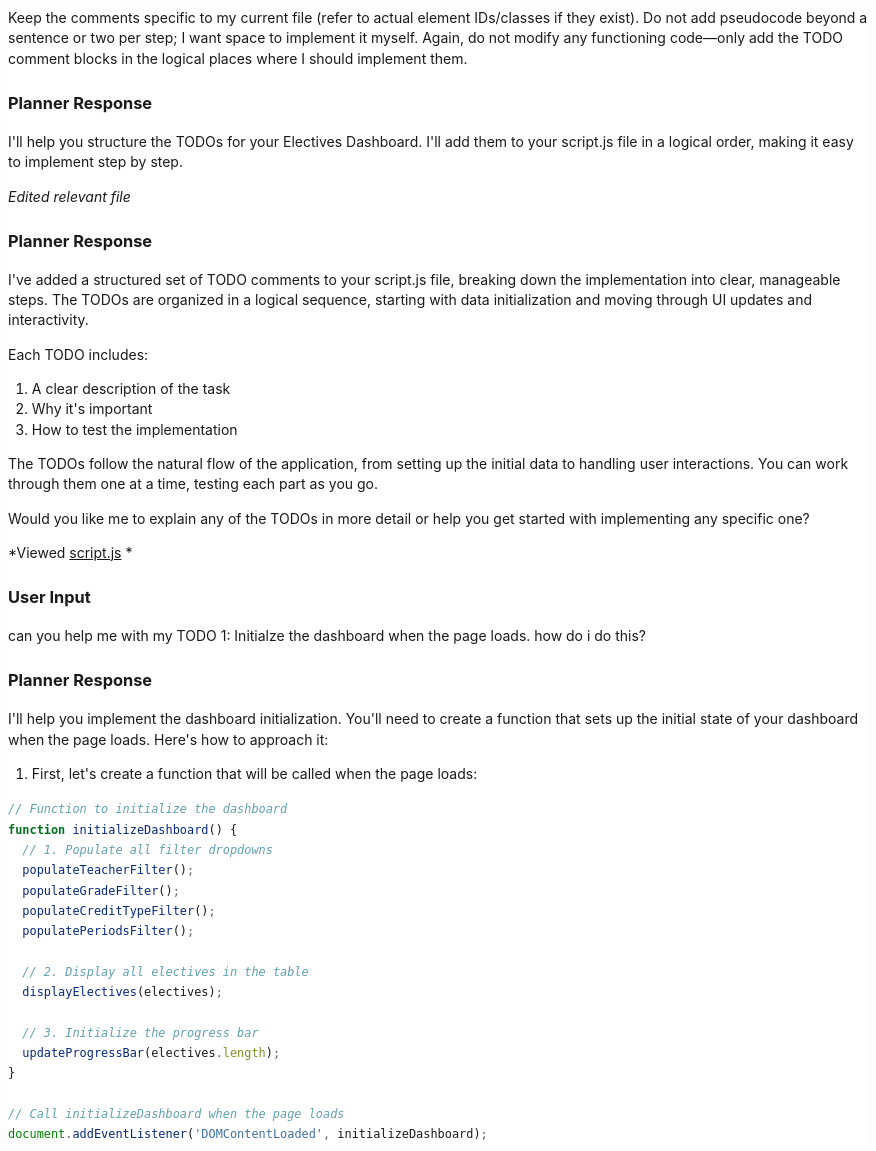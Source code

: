 Keep the comments specific to my current file (refer to actual element IDs/classes if they exist). Do not add pseudocode beyond a sentence or two per step; I want space to implement it myself. Again, do not modify any functioning code—only add the TODO comment blocks in the logical places where I should implement them.

### Planner Response

I'll help you structure the TODOs for your Electives Dashboard. I'll add them to your script.js file in a logical order, making it easy to implement step by step.


*Edited relevant file*

### Planner Response

I've added a structured set of TODO comments to your script.js file, breaking down the implementation into clear, manageable steps. The TODOs are organized in a logical sequence, starting with data initialization and moving through UI updates and interactivity.

Each TODO includes:
1. A clear description of the task
2. Why it's important
3. How to test the implementation

The TODOs follow the natural flow of the application, from setting up the initial data to handling user interactions. You can work through them one at a time, testing each part as you go.

Would you like me to explain any of the TODOs in more detail or help you get started with implementing any specific one?

*Viewed [script.js](file:///c:/Users/artsn/Documents/CDM%20Docs/Windsurf%20Projects/Unit%204%20student%20sample/script.js) *

### User Input

can you help me with my TODO 1: Initialze the dashboard when the page loads. how do i do this?

### Planner Response

I'll help you implement the dashboard initialization. You'll need to create a function that sets up the initial state of your dashboard when the page loads. Here's how to approach it:

1. First, let's create a function that will be called when the page loads:

```javascript
// Function to initialize the dashboard
function initializeDashboard() {
  // 1. Populate all filter dropdowns
  populateTeacherFilter();
  populateGradeFilter();
  populateCreditTypeFilter();
  populatePeriodsFilter();
  
  // 2. Display all electives in the table
  displayElectives(electives);
  
  // 3. Initialize the progress bar
  updateProgressBar(electives.length);
}

// Call initializeDashboard when the page loads
document.addEventListener('DOMContentLoaded', initializeDashboard);
```
